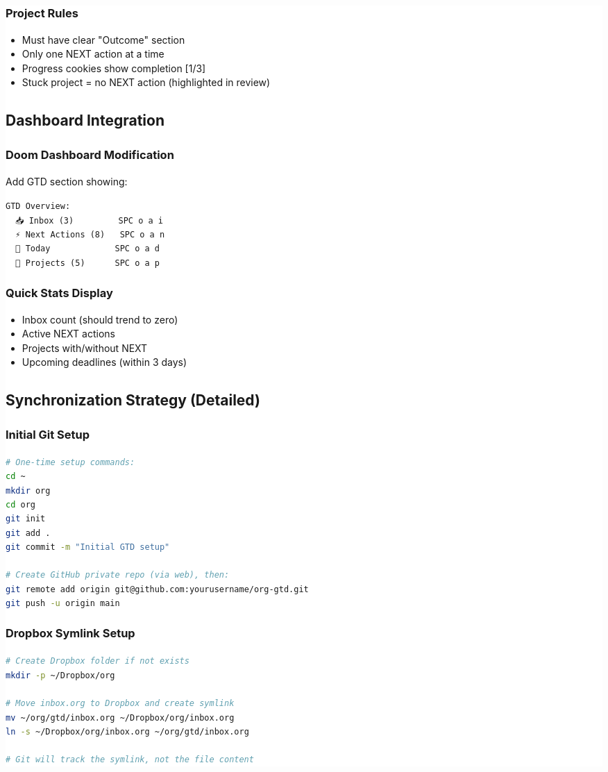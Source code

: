 ### Project Rules
- Must have clear "Outcome" section
- Only one NEXT action at a time
- Progress cookies show completion [1/3]
- Stuck project = no NEXT action (highlighted in review)

## Dashboard Integration

### Doom Dashboard Modification
Add GTD section showing:
```
GTD Overview:
  📥 Inbox (3)         SPC o a i
  ⚡ Next Actions (8)   SPC o a n
  📅 Today             SPC o a d
  📁 Projects (5)      SPC o a p
```

### Quick Stats Display
- Inbox count (should trend to zero)
- Active NEXT actions
- Projects with/without NEXT
- Upcoming deadlines (within 3 days)

## Synchronization Strategy (Detailed)

### Initial Git Setup
```bash
# One-time setup commands:
cd ~
mkdir org
cd org
git init
git add .
git commit -m "Initial GTD setup"

# Create GitHub private repo (via web), then:
git remote add origin git@github.com:yourusername/org-gtd.git
git push -u origin main
```

### Dropbox Symlink Setup
```bash
# Create Dropbox folder if not exists
mkdir -p ~/Dropbox/org

# Move inbox.org to Dropbox and create symlink
mv ~/org/gtd/inbox.org ~/Dropbox/org/inbox.org
ln -s ~/Dropbox/org/inbox.org ~/org/gtd/inbox.org

# Git will track the symlink, not the file content
```
